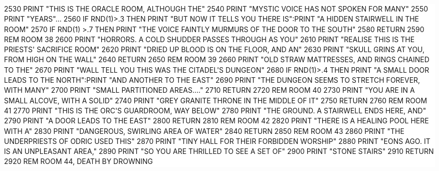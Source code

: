 2530 PRINT "THIS IS THE ORACLE ROOM, ALTHOUGH
THE"
2540 PRINT "MYSTIC VOICE HAS NOT SPOKEN FOR
MANY"
2550 PRINT "YEARS"…
2560 IF RND(1)>.3 THEN PRINT "BUT NOW IT
TELLS YOU THERE IS":PRINT "A HIDDEN
STAIRWELL IN THE ROOM"
2570 IF RND(1) >.7 THEN PRINT "THE VOICE
FAINTLY MURMURS OF THE DOOR TO THE SOUTH"
2580 RETURN
2590 REM ROOM 38
2600 PRINT "HORRORS. A COLD SHUDDER PASSES
THROUGH AS YOU"
2610 PRINT "REALISE THIS IS THE PRIESTS'
SACRIFICE ROOM"
2620 PRINT "DRIED UP BLOOD IS ON THE FLOOR,
AND AN"
2630 PRINT "SKULL GRINS AT YOU, FROM HIGH ON
THE WALL"
2640 RETURN
2650 REM ROOM 39
2660 PRINT "OLD STRAW MATTRESSES, AND RINGS
CHAINED TO THE"
2670 PRINT "WALL TELL YOU THIS WAS THE
CITADEL'S DUNGEON"
2680 IF RND(1)>.4 THEN PRINT "A SMALL DOOR
LEADS TO THE NORTH":PRINT "AND ANOTHER
TO THE EAST"
2690 PRINT "THE DUNGEON SEEMS TO STRETCH
FOREVER, WITH MANY"
2700 PRINT "SMALL PARTITIONED AREAS...."
2710 RETURN
2720 REM ROOM 40
2730 PRINT "YOU ARE IN A SMALL ALCOVE, WITH A
SOLID"
2740 PRINT "GREY GRANITE THRONE IN THE MIDDLE
OF IT"
2750 RETURN
2760 REM ROOM 41
2770 PRINT "THIS IS THE ORC'S GUARDROOM, WAY
BELOW"
2780 PRINT "THE GROUND. A STAIRWELL ENDS
HERE, AND"
2790 PRINT "A DOOR LEADS TO THE EAST"
2800 RETURN
2810 REM ROOM 42
2820 PRINT "THERE IS A HEALING POOL HERE WITH
A"
2830 PRINT "DANGEROUS, SWIRLING AREA OF
WATER"
2840 RETURN
2850 REM ROOM 43
2860 PRINT "THE UNDERPRIESTS OF ODRIC USED
THIS"
2870 PRINT "TINY HALL FOR THEIR FORBIDDEN
WORSHIP"
2880 PRINT "EONS AGO. IT IS AN UNPLEASANT
AREA,"
2890 PRINT "SO YOU ARE THRILLED TO SEE A SET
OF"
2900 PRINT "STONE STAIRS"
2910 RETURN
2920 REM ROOM 44, DEATH BY DROWNING